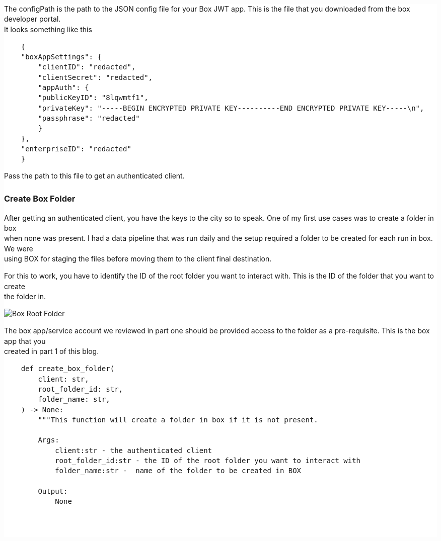 The configPath is the path to the JSON config file for your Box JWT app. This is the file that you downloaded from the box developer portal. <br>
It looks something like this


<pre>
    {
    "boxAppSettings": {
        "clientID": "redacted",
        "clientSecret": "redacted",
        "appAuth": {
        "publicKeyID": "8lqwmtf1",
        "privateKey": "-----BEGIN ENCRYPTED PRIVATE KEY----------END ENCRYPTED PRIVATE KEY-----\n",
        "passphrase": "redacted"
        }
    },
    "enterpriseID": "redacted"
    }
</pre>
Pass the path to this file to get an authenticated client.

### **Create Box Folder**

After getting an authenticated client, you have the keys to the city so to speak. One of my first use cases was to create a folder in box <br>
when none was present. I had a data pipeline that was run daily and the setup required a folder to be created for each run in box. We were <br>
using BOX for staging the files before moving them to the client final destination. <br>

For this to work, you have to identify the ID of the root folder you want to interact with. This is the ID of the folder that you want to create <br>
the folder in.

![Box Root Folder](https://koremarcelblog.blob.core.windows.net/box-blog/box-root-folder.png)

The box app/service account we reviewed in part one should be provided access to the folder as a pre-requisite. This is the box app that you <br>
created in part 1 of this blog.


<pre>
    def create_box_folder(
        client: str,
        root_folder_id: str,
        folder_name: str,
    ) -> None:
        """This function will create a folder in box if it is not present.

        Args:
            client:str - the authenticated client
            root_folder_id:str - the ID of the root folder you want to interact with
            folder_name:str -  name of the folder to be created in BOX

        Output:
            None
